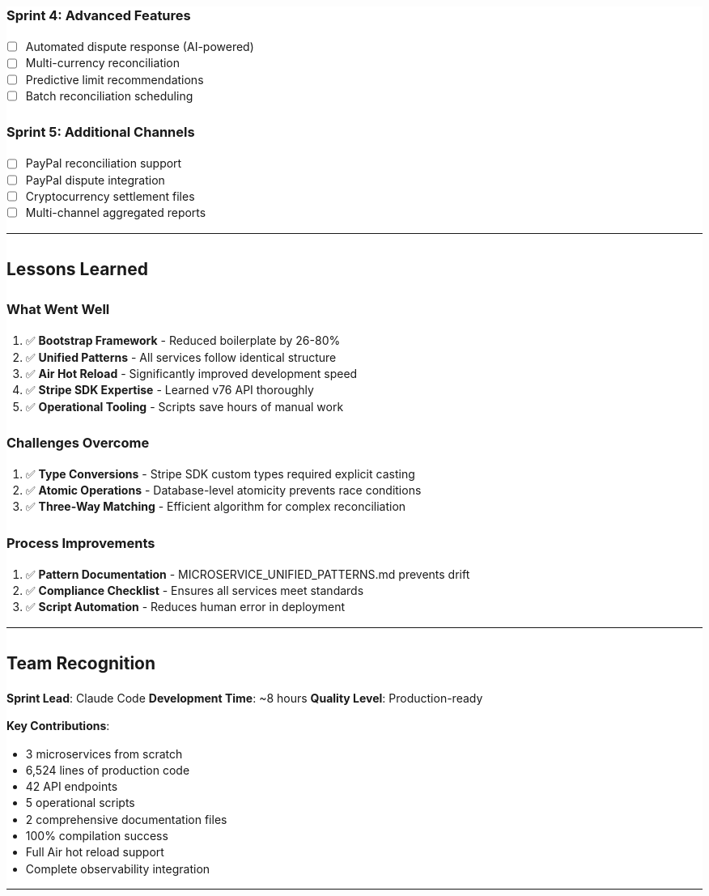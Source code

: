 ### Sprint 4: Advanced Features

- [ ] Automated dispute response (AI-powered)
- [ ] Multi-currency reconciliation
- [ ] Predictive limit recommendations
- [ ] Batch reconciliation scheduling

### Sprint 5: Additional Channels

- [ ] PayPal reconciliation support
- [ ] PayPal dispute integration
- [ ] Cryptocurrency settlement files
- [ ] Multi-channel aggregated reports

---

## Lessons Learned

### What Went Well

1. ✅ **Bootstrap Framework** - Reduced boilerplate by 26-80%
2. ✅ **Unified Patterns** - All services follow identical structure
3. ✅ **Air Hot Reload** - Significantly improved development speed
4. ✅ **Stripe SDK Expertise** - Learned v76 API thoroughly
5. ✅ **Operational Tooling** - Scripts save hours of manual work

### Challenges Overcome

1. ✅ **Type Conversions** - Stripe SDK custom types required explicit casting
2. ✅ **Atomic Operations** - Database-level atomicity prevents race conditions
3. ✅ **Three-Way Matching** - Efficient algorithm for complex reconciliation

### Process Improvements

1. ✅ **Pattern Documentation** - MICROSERVICE_UNIFIED_PATTERNS.md prevents drift
2. ✅ **Compliance Checklist** - Ensures all services meet standards
3. ✅ **Script Automation** - Reduces human error in deployment

---

## Team Recognition

**Sprint Lead**: Claude Code
**Development Time**: ~8 hours
**Quality Level**: Production-ready

**Key Contributions**:
- 3 microservices from scratch
- 6,524 lines of production code
- 42 API endpoints
- 5 operational scripts
- 2 comprehensive documentation files
- 100% compilation success
- Full Air hot reload support
- Complete observability integration

---